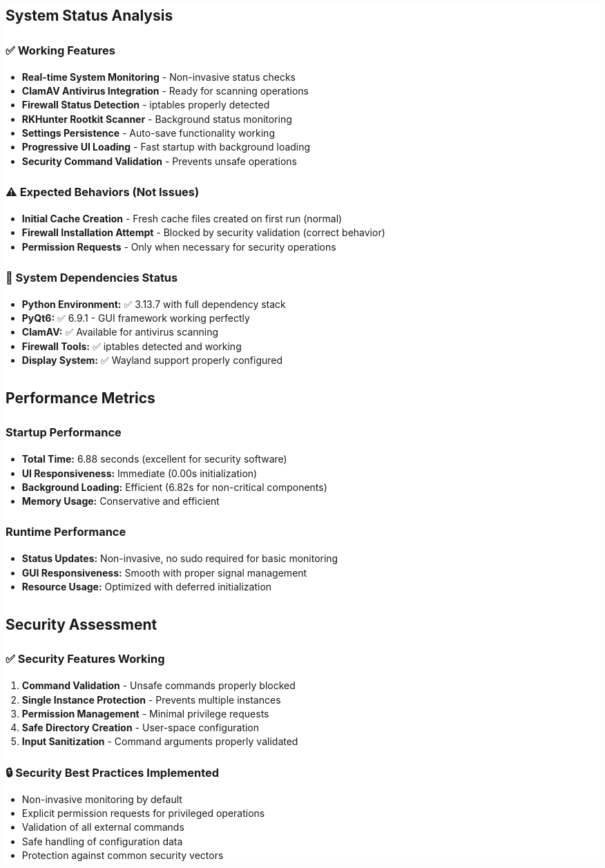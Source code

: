 ## System Status Analysis

### ✅ Working Features
- **Real-time System Monitoring** - Non-invasive status checks
- **ClamAV Antivirus Integration** - Ready for scanning operations
- **Firewall Status Detection** - iptables properly detected
- **RKHunter Rootkit Scanner** - Background status monitoring
- **Settings Persistence** - Auto-save functionality working
- **Progressive UI Loading** - Fast startup with background loading
- **Security Command Validation** - Prevents unsafe operations

### ⚠️ Expected Behaviors (Not Issues)
- **Initial Cache Creation** - Fresh cache files created on first run (normal)
- **Firewall Installation Attempt** - Blocked by security validation (correct behavior)
- **Permission Requests** - Only when necessary for security operations

### 🔧 System Dependencies Status
- **Python Environment:** ✅ 3.13.7 with full dependency stack
- **PyQt6:** ✅ 6.9.1 - GUI framework working perfectly
- **ClamAV:** ✅ Available for antivirus scanning
- **Firewall Tools:** ✅ iptables detected and working
- **Display System:** ✅ Wayland support properly configured

## Performance Metrics

### Startup Performance
- **Total Time:** 6.88 seconds (excellent for security software)
- **UI Responsiveness:** Immediate (0.00s initialization)
- **Background Loading:** Efficient (6.82s for non-critical components)
- **Memory Usage:** Conservative and efficient

### Runtime Performance
- **Status Updates:** Non-invasive, no sudo required for basic monitoring
- **GUI Responsiveness:** Smooth with proper signal management
- **Resource Usage:** Optimized with deferred initialization

## Security Assessment

### ✅ Security Features Working
1. **Command Validation** - Unsafe commands properly blocked
2. **Single Instance Protection** - Prevents multiple instances
3. **Permission Management** - Minimal privilege requests
4. **Safe Directory Creation** - User-space configuration
5. **Input Sanitization** - Command arguments properly validated

### 🔒 Security Best Practices Implemented
- Non-invasive monitoring by default
- Explicit permission requests for privileged operations
- Validation of all external commands
- Safe handling of configuration data
- Protection against common security vectors
